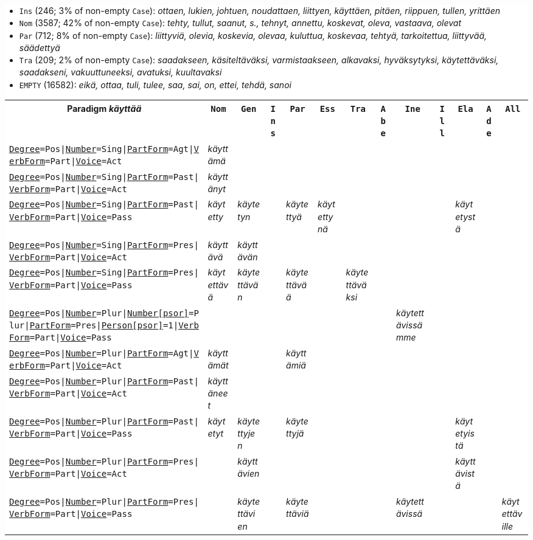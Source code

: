 * `Ins` (246; 3% of non-empty `Case`): <em>ottaen, lukien, johtuen, noudattaen, liittyen, käyttäen, pitäen, riippuen, tullen, yrittäen</em>
* `Nom` (3587; 42% of non-empty `Case`): <em>tehty, tullut, saanut, s., tehnyt, annettu, koskevat, oleva, vastaava, olevat</em>
* `Par` (712; 8% of non-empty `Case`): <em>liittyviä, olevia, koskevia, olevaa, kuluttua, koskevaa, tehtyä, tarkoitettua, liittyvää, säädettyä</em>
* `Tra` (209; 2% of non-empty `Case`): <em>saadakseen, käsiteltäväksi, varmistaakseen, alkavaksi, hyväksytyksi, käytettäväksi, saadakseni, vakuuttuneeksi, avatuksi, kuultavaksi</em>
* `EMPTY` (16582): <em>eikä, ottaa, tuli, tulee, saa, sai, on, ettei, tehdä, sanoi</em>

<table>
  <tr><th>Paradigm <i>käyttää</i></th><th><tt>Nom</tt></th><th><tt>Gen</tt></th><th><tt>Ins</tt></th><th><tt>Par</tt></th><th><tt>Ess</tt></th><th><tt>Tra</tt></th><th><tt>Abe</tt></th><th><tt>Ine</tt></th><th><tt>Ill</tt></th><th><tt>Ela</tt></th><th><tt>Ade</tt></th><th><tt>All</tt></th></tr>
  <tr><td><tt><a href="Degree.html">Degree</a>=Pos|<a href="Number.html">Number</a>=Sing|<a href="PartForm.html">PartForm</a>=Agt|<a href="VerbForm.html">VerbForm</a>=Part|<a href="Voice.html">Voice</a>=Act</tt></td><td><em>käyttämä</em></td><td></td><td></td><td></td><td></td><td></td><td></td><td></td><td></td><td></td><td></td><td></td></tr>
  <tr><td><tt><a href="Degree.html">Degree</a>=Pos|<a href="Number.html">Number</a>=Sing|<a href="PartForm.html">PartForm</a>=Past|<a href="VerbForm.html">VerbForm</a>=Part|<a href="Voice.html">Voice</a>=Act</tt></td><td><em>käyttänyt</em></td><td></td><td></td><td></td><td></td><td></td><td></td><td></td><td></td><td></td><td></td><td></td></tr>
  <tr><td><tt><a href="Degree.html">Degree</a>=Pos|<a href="Number.html">Number</a>=Sing|<a href="PartForm.html">PartForm</a>=Past|<a href="VerbForm.html">VerbForm</a>=Part|<a href="Voice.html">Voice</a>=Pass</tt></td><td><em>käytetty</em></td><td><em>käytetyn</em></td><td></td><td><em>käytettyä</em></td><td><em>käytettynä</em></td><td></td><td></td><td></td><td></td><td><em>käytetystä</em></td><td></td><td></td></tr>
  <tr><td><tt><a href="Degree.html">Degree</a>=Pos|<a href="Number.html">Number</a>=Sing|<a href="PartForm.html">PartForm</a>=Pres|<a href="VerbForm.html">VerbForm</a>=Part|<a href="Voice.html">Voice</a>=Act</tt></td><td><em>käyttävä</em></td><td><em>käyttävän</em></td><td></td><td></td><td></td><td></td><td></td><td></td><td></td><td></td><td></td><td></td></tr>
  <tr><td><tt><a href="Degree.html">Degree</a>=Pos|<a href="Number.html">Number</a>=Sing|<a href="PartForm.html">PartForm</a>=Pres|<a href="VerbForm.html">VerbForm</a>=Part|<a href="Voice.html">Voice</a>=Pass</tt></td><td><em>käytettävä</em></td><td><em>käytettävän</em></td><td></td><td><em>käytettävää</em></td><td></td><td><em>käytettäväksi</em></td><td></td><td></td><td></td><td></td><td></td><td></td></tr>
  <tr><td><tt><a href="Degree.html">Degree</a>=Pos|<a href="Number.html">Number</a>=Plur|<a href="Number[psor].html">Number[psor]</a>=Plur|<a href="PartForm.html">PartForm</a>=Pres|<a href="Person[psor].html">Person[psor]</a>=1|<a href="VerbForm.html">VerbForm</a>=Part|<a href="Voice.html">Voice</a>=Pass</tt></td><td></td><td></td><td></td><td></td><td></td><td></td><td></td><td><em>käytettävissämme</em></td><td></td><td></td><td></td><td></td></tr>
  <tr><td><tt><a href="Degree.html">Degree</a>=Pos|<a href="Number.html">Number</a>=Plur|<a href="PartForm.html">PartForm</a>=Agt|<a href="VerbForm.html">VerbForm</a>=Part|<a href="Voice.html">Voice</a>=Act</tt></td><td><em>käyttämät</em></td><td></td><td></td><td><em>käyttämiä</em></td><td></td><td></td><td></td><td></td><td></td><td></td><td></td><td></td></tr>
  <tr><td><tt><a href="Degree.html">Degree</a>=Pos|<a href="Number.html">Number</a>=Plur|<a href="PartForm.html">PartForm</a>=Past|<a href="VerbForm.html">VerbForm</a>=Part|<a href="Voice.html">Voice</a>=Act</tt></td><td><em>käyttäneet</em></td><td></td><td></td><td></td><td></td><td></td><td></td><td></td><td></td><td></td><td></td><td></td></tr>
  <tr><td><tt><a href="Degree.html">Degree</a>=Pos|<a href="Number.html">Number</a>=Plur|<a href="PartForm.html">PartForm</a>=Past|<a href="VerbForm.html">VerbForm</a>=Part|<a href="Voice.html">Voice</a>=Pass</tt></td><td><em>käytetyt</em></td><td><em>käytettyjen</em></td><td></td><td><em>käytettyjä</em></td><td></td><td></td><td></td><td></td><td></td><td><em>käytetyistä</em></td><td></td><td></td></tr>
  <tr><td><tt><a href="Degree.html">Degree</a>=Pos|<a href="Number.html">Number</a>=Plur|<a href="PartForm.html">PartForm</a>=Pres|<a href="VerbForm.html">VerbForm</a>=Part|<a href="Voice.html">Voice</a>=Act</tt></td><td></td><td><em>käyttävien</em></td><td></td><td></td><td></td><td></td><td></td><td></td><td></td><td><em>käyttävistä</em></td><td></td><td></td></tr>
  <tr><td><tt><a href="Degree.html">Degree</a>=Pos|<a href="Number.html">Number</a>=Plur|<a href="PartForm.html">PartForm</a>=Pres|<a href="VerbForm.html">VerbForm</a>=Part|<a href="Voice.html">Voice</a>=Pass</tt></td><td></td><td><em>käytettävien</em></td><td></td><td><em>käytettäviä</em></td><td></td><td></td><td></td><td><em>käytettävissä</em></td><td></td><td></td><td></td><td><em>käytettäville</em></td></tr>